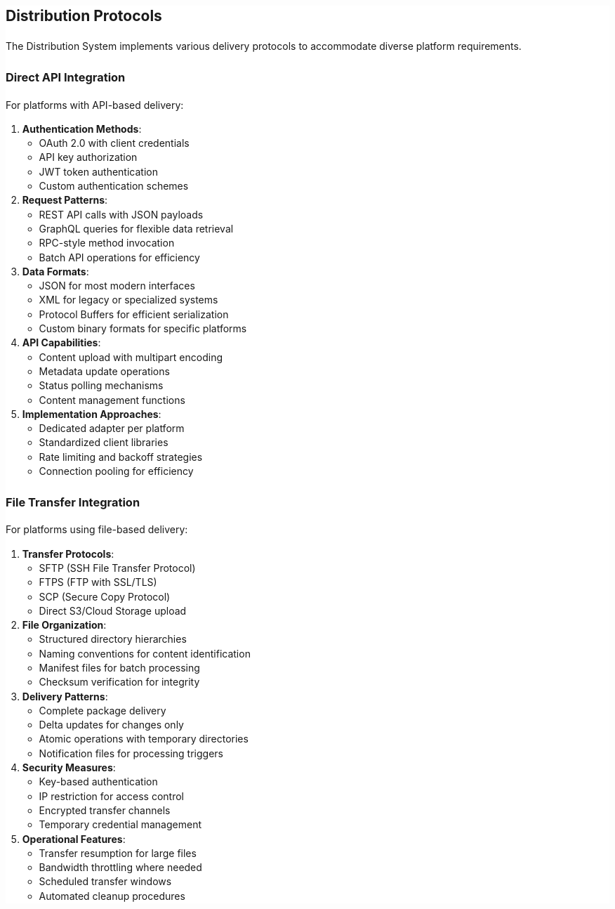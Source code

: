 ## Distribution Protocols

The Distribution System implements various delivery protocols to accommodate diverse platform requirements.

### Direct API Integration

For platforms with API-based delivery:

1. **Authentication Methods**:
   - OAuth 2.0 with client credentials
   - API key authorization
   - JWT token authentication
   - Custom authentication schemes
2. **Request Patterns**:
   - REST API calls with JSON payloads
   - GraphQL queries for flexible data retrieval
   - RPC-style method invocation
   - Batch API operations for efficiency
3. **Data Formats**:
   - JSON for most modern interfaces
   - XML for legacy or specialized systems
   - Protocol Buffers for efficient serialization
   - Custom binary formats for specific platforms
4. **API Capabilities**:
   - Content upload with multipart encoding
   - Metadata update operations
   - Status polling mechanisms
   - Content management functions
5. **Implementation Approaches**:
   - Dedicated adapter per platform
   - Standardized client libraries
   - Rate limiting and backoff strategies
   - Connection pooling for efficiency

### File Transfer Integration

For platforms using file-based delivery:

1. **Transfer Protocols**:
   - SFTP (SSH File Transfer Protocol)
   - FTPS (FTP with SSL/TLS)
   - SCP (Secure Copy Protocol)
   - Direct S3/Cloud Storage upload
2. **File Organization**:
   - Structured directory hierarchies
   - Naming conventions for content identification
   - Manifest files for batch processing
   - Checksum verification for integrity
3. **Delivery Patterns**:
   - Complete package delivery
   - Delta updates for changes only
   - Atomic operations with temporary directories
   - Notification files for processing triggers
4. **Security Measures**:
   - Key-based authentication
   - IP restriction for access control
   - Encrypted transfer channels
   - Temporary credential management
5. **Operational Features**:
   - Transfer resumption for large files
   - Bandwidth throttling where needed
   - Scheduled transfer windows
   - Automated cleanup procedures
